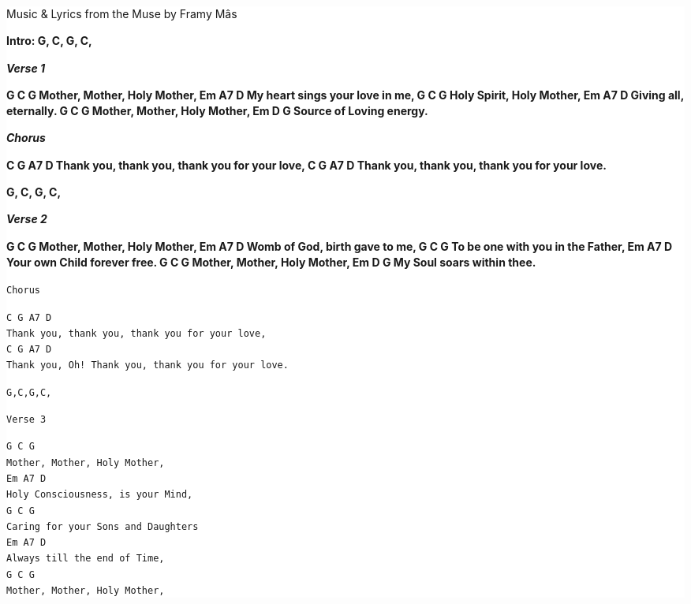 Music & Lyrics from the Muse by Framy Mâs

**Intro: G, C, G, C,**

**_Verse 1_**

**G C G
Mother, Mother, Holy Mother,
Em A7 D
My heart sings your love in me,
G C G
Holy Spirit, Holy Mother,
Em A7 D
Giving all, eternally.
G C G
Mother, Mother, Holy Mother,
Em D G
Source of Loving energy.**

**_Chorus_**

**C G A7 D
Thank you, thank you, thank you for your love,
C G A7 D
Thank you, thank you, thank you for your love.**

**G, C, G, C,**

**_Verse 2_**

**G C G
Mother, Mother, Holy Mother,
Em A7 D
Womb of God, birth gave to me,
G C G
To be one with you in the Father,
Em A7 D
Your own Child forever free.
G C G
Mother, Mother, Holy Mother,
Em D G
My Soul soars within thee.**

```
Chorus
```
```
C G A7 D
Thank you, thank you, thank you for your love,
C G A7 D
Thank you, Oh! Thank you, thank you for your love.
```
```
G,C,G,C,
```
```
Verse 3
```
```
G C G
Mother, Mother, Holy Mother,
Em A7 D
Holy Consciousness, is your Mind,
G C G
Caring for your Sons and Daughters
Em A7 D
Always till the end of Time,
G C G
Mother, Mother, Holy Mother,
```